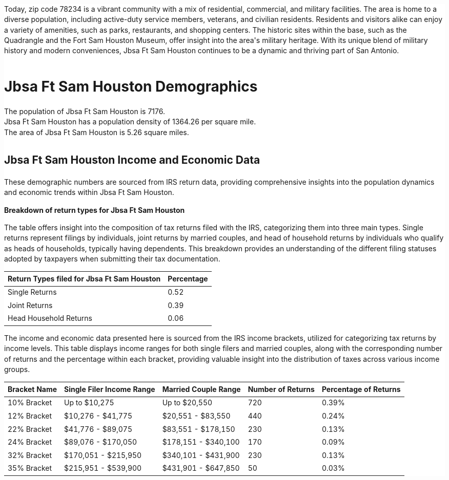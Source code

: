Today, zip code 78234 is a vibrant community with a mix of residential, commercial, and military facilities. The area is home to a diverse population, including active-duty service members, veterans, and civilian residents. Residents and visitors alike can enjoy a variety of amenities, such as parks, restaurants, and shopping centers. The historic sites within the base, such as the Quadrangle and the Fort Sam Houston Museum, offer insight into the area's military heritage. With its unique blend of military history and modern conveniences, Jbsa Ft Sam Houston continues to be a dynamic and thriving part of San Antonio.

# Jbsa Ft Sam Houston Demographics

The population of Jbsa Ft Sam Houston is 7176.  
Jbsa Ft Sam Houston has a population density of 1364.26 per square mile.  
The area of Jbsa Ft Sam Houston is 5.26 square miles.  

## Jbsa Ft Sam Houston Income and Economic Data

These demographic numbers are sourced from IRS return data, providing comprehensive insights into the population dynamics and economic trends within Jbsa Ft Sam Houston.

**Breakdown of return types for Jbsa Ft Sam Houston**

The table offers insight into the composition of tax returns filed with the IRS, categorizing them into three main types. Single returns represent filings by individuals, joint returns by married couples, and head of household returns by individuals who qualify as heads of households, typically having dependents. This breakdown provides an understanding of the different filing statuses adopted by taxpayers when submitting their tax documentation.

| Return Types filed for Jbsa Ft Sam Houston                              | Percentage          |
|----------------------------------------------------------|---------------------|
| Single Returns                                            | 0.52 |
| Joint Returns                                             | 0.39 |
| Head Household Returns                                    | 0.06 |

The income and economic data presented here is sourced from the IRS income brackets, utilized for categorizing tax returns by income levels. This table displays income ranges for both single filers and married couples, along with the corresponding number of returns and the percentage within each bracket, providing valuable insight into the distribution of taxes across various income groups.

| Bracket Name       | Single Filer Income Range | Married Couple Range | Number of Returns | Percentage of Returns |
|--------------------|----------------------------|----------------------|-------------------|-----------------------|
| 10% Bracket        | Up to $10,275              | Up to $20,550        | 720 | 0.39% |
| 12% Bracket        | $10,276 - $41,775          | $20,551 - $83,550    | 440 | 0.24% |
| 22% Bracket        | $41,776 - $89,075          | $83,551 - $178,150   | 230 | 0.13% |
| 24% Bracket        | $89,076 - $170,050         | $178,151 - $340,100  | 170 | 0.09% |
| 32% Bracket        | $170,051 - $215,950        | $340,101 - $431,900  | 230 | 0.13% |
| 35% Bracket        | $215,951 - $539,900        | $431,901 - $647,850  | 50 | 0.03% |
